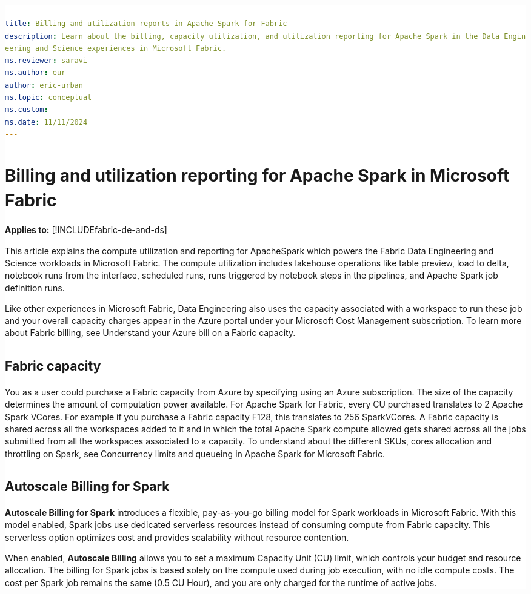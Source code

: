 ```yaml
---
title: Billing and utilization reports in Apache Spark for Fabric
description: Learn about the billing, capacity utilization, and utilization reporting for Apache Spark in the Data Engineering and Science experiences in Microsoft Fabric.
ms.reviewer: saravi
ms.author: eur
author: eric-urban
ms.topic: conceptual
ms.custom:
ms.date: 11/11/2024
---
```

# Billing and utilization reporting for Apache Spark in Microsoft Fabric

**Applies to:** [!INCLUDE[fabric-de-and-ds](includes/fabric-de-ds.md)]

This article explains the compute utilization and reporting for ApacheSpark which powers the Fabric Data Engineering and Science workloads in Microsoft Fabric. The compute utilization includes lakehouse operations like table preview, load to delta, notebook runs from the interface, scheduled runs, runs triggered by notebook steps in the pipelines, and Apache Spark job definition runs. 

Like other experiences in Microsoft Fabric, Data Engineering also uses the capacity associated with a workspace to run these job and your overall capacity charges appear in the Azure portal under your [Microsoft Cost Management](/azure/cost-management-billing/cost-management-billing-overview) subscription. To learn more about Fabric billing, see [Understand your Azure bill on a Fabric capacity](../enterprise/azure-billing.md).

## Fabric capacity

You as a user could purchase a Fabric capacity from Azure by specifying using an Azure subscription. The size of the capacity determines the amount of computation power available. 
For Apache Spark for Fabric, every CU purchased translates to 2 Apache Spark VCores. For example if you purchase a Fabric capacity F128, this translates to 256 SparkVCores. A Fabric capacity is shared across all the workspaces added to it and in which the total Apache Spark compute allowed gets shared across all the jobs submitted from all the workspaces associated to a capacity. 
To understand about the different SKUs, cores allocation and throttling on Spark, see [Concurrency limits and queueing in Apache Spark for Microsoft Fabric](spark-job-concurrency-and-queueing.md).

## Autoscale Billing for Spark

**Autoscale Billing for Spark** introduces a flexible, pay-as-you-go billing model for Spark workloads in Microsoft Fabric. With this model enabled, Spark jobs use dedicated serverless resources instead of consuming compute from Fabric capacity. This serverless option optimizes cost and provides scalability without resource contention.

When enabled, **Autoscale Billing** allows you to set a maximum Capacity Unit (CU) limit, which controls your budget and resource allocation. The billing for Spark jobs is based solely on the compute used during job execution, with no idle compute costs. The cost per Spark job remains the same (0.5 CU Hour), and you are only charged for the runtime of active jobs.
